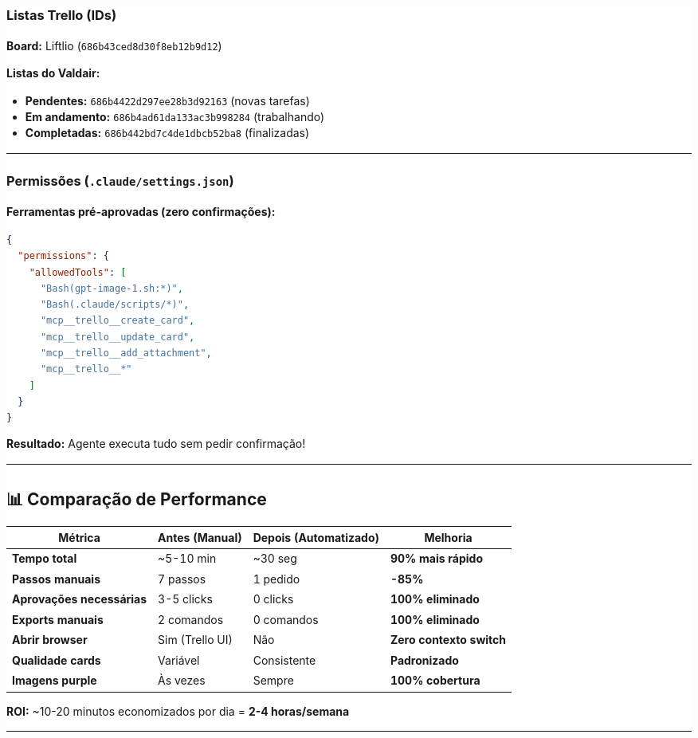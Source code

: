 
### Listas Trello (IDs)

**Board:** Liftlio (`686b43ced8d30f8eb12b9d12`)

**Listas do Valdair:**
- **Pendentes:** `686b4422d297ee28b3d92163` (novas tarefas)
- **Em andamento:** `686b4ad61da133ac3b998284` (trabalhando)
- **Completadas:** `686b442bd7c4de1dbcb52ba8` (finalizadas)

---

### Permissões (`.claude/settings.json`)

**Ferramentas pré-aprovadas (zero confirmações):**
```json
{
  "permissions": {
    "allowedTools": [
      "Bash(gpt-image-1.sh:*)",
      "Bash(.claude/scripts/*)",
      "mcp__trello__create_card",
      "mcp__trello__update_card",
      "mcp__trello__add_attachment",
      "mcp__trello__*"
    ]
  }
}
```

**Resultado:** Agente executa tudo sem pedir confirmação!

---

## 📊 Comparação de Performance

| Métrica | Antes (Manual) | Depois (Automatizado) | Melhoria |
|---------|----------------|----------------------|----------|
| **Tempo total** | ~5-10 min | ~30 seg | **90% mais rápido** |
| **Passos manuais** | 7 passos | 1 pedido | **-85%** |
| **Aprovações necessárias** | 3-5 clicks | 0 clicks | **100% eliminado** |
| **Exports manuais** | 2 comandos | 0 comandos | **100% eliminado** |
| **Abrir browser** | Sim (Trello UI) | Não | **Zero contexto switch** |
| **Qualidade cards** | Variável | Consistente | **Padronizado** |
| **Imagens purple** | Às vezes | Sempre | **100% cobertura** |

**ROI:** ~10-20 minutos economizados por dia = **2-4 horas/semana**

---
